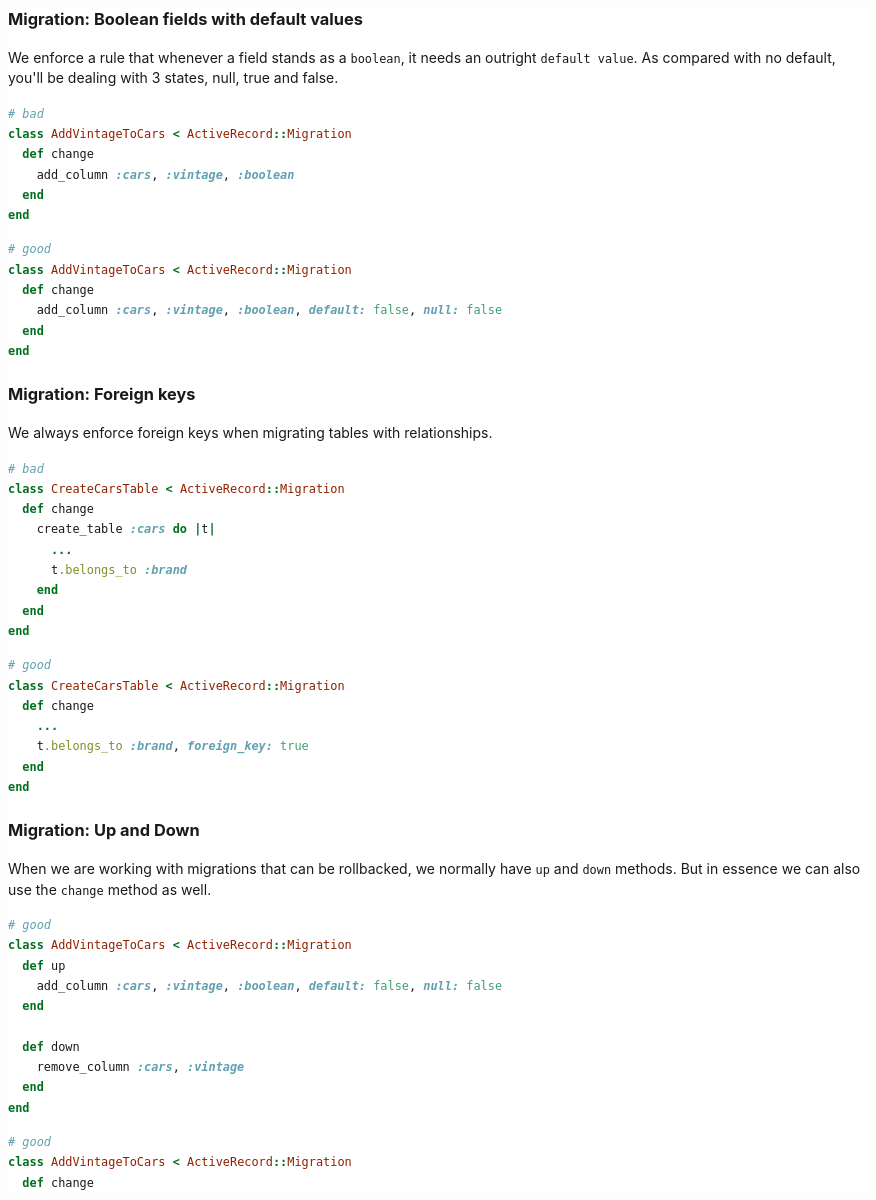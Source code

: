 ### Migration: Boolean fields with default values
We enforce a rule that whenever a field stands as a `boolean`, it needs an outright `default value`.
As compared with no default, you'll be dealing with 3 states, null, true and false.
```ruby
# bad
class AddVintageToCars < ActiveRecord::Migration
  def change
    add_column :cars, :vintage, :boolean
  end
end
```
```ruby
# good
class AddVintageToCars < ActiveRecord::Migration
  def change
    add_column :cars, :vintage, :boolean, default: false, null: false
  end
end
```

### Migration: Foreign keys
We always enforce foreign keys when migrating tables with relationships.
```ruby
# bad
class CreateCarsTable < ActiveRecord::Migration
  def change
    create_table :cars do |t|
      ...
      t.belongs_to :brand
    end
  end
end
```
```ruby
# good
class CreateCarsTable < ActiveRecord::Migration
  def change
    ...
    t.belongs_to :brand, foreign_key: true
  end
end
```

### Migration: Up and Down
When we are working with migrations that can be rollbacked, we normally have `up` and `down` methods.
But in essence we can also use the `change` method as well.

```ruby
# good
class AddVintageToCars < ActiveRecord::Migration
  def up
    add_column :cars, :vintage, :boolean, default: false, null: false
  end

  def down
    remove_column :cars, :vintage
  end
end
```
```ruby
# good
class AddVintageToCars < ActiveRecord::Migration
  def change
```